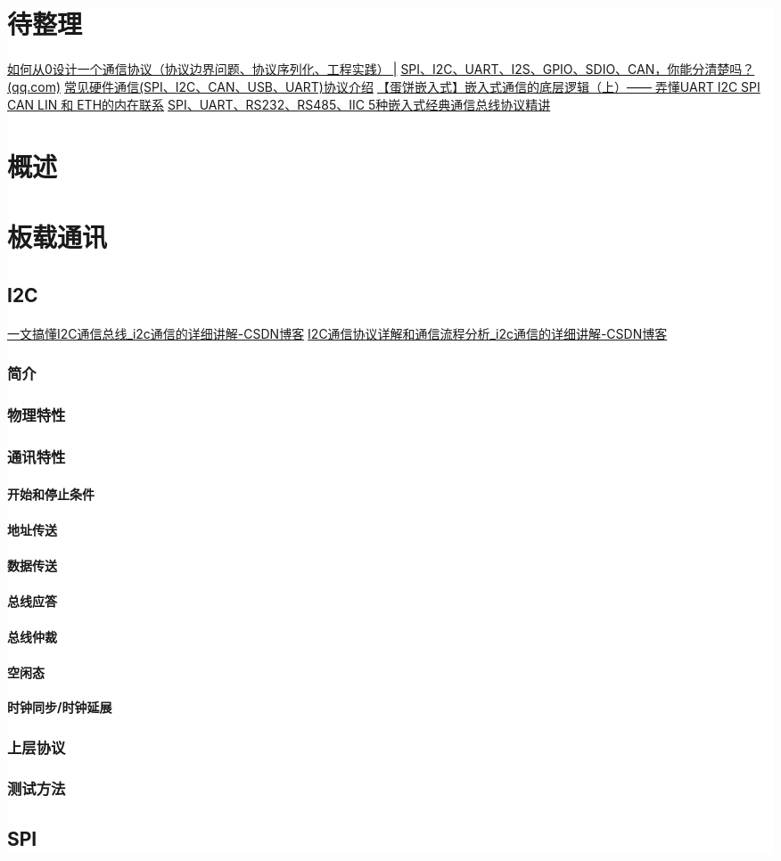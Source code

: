 # 待整理
[如何从0设计一个通信协议（协议边界问题、协议序列化、工程实践） |](https://www.bilibili.com/video/BV1sa411H7Hy/)
[SPI、I2C、UART、I2S、GPIO、SDIO、CAN，你能分清楚吗？ (qq.com)](https://mp.weixin.qq.com/s/H9AI4z_f-KDeGD1XWMWgEA)
[常见硬件通信(SPI、I2C、CAN、USB、UART)协议介绍](https://zhuanlan.zhihu.com/p/452881964)
[【蛋饼嵌入式】嵌入式通信的底层逻辑（上）—— 弄懂UART I2C SPI CAN LIN 和 ETH的内在联系](https://www.bilibili.com/video/BV1ju411W7Q3/)
[SPI、UART、RS232、RS485、IIC 5种嵌入式经典通信总线协议精讲](https://www.bilibili.com/video/BV1SK4y1X7jp/)

# 概述



# 板载通讯
## I2C

[一文搞懂I2C通信总线_i2c通信的详细讲解-CSDN博客](https://blog.csdn.net/m0_38106923/article/details/123673285?ops_request_misc=%257B%2522request%255Fid%2522%253A%2522171066245616800182126176%2522%252C%2522scm%2522%253A%252220140713.130102334..%2522%257D&request_id=171066245616800182126176&biz_id=0&utm_medium=distribute.pc_search_result.none-task-blog-2~all~top_positive~default-1-123673285-null-null.142^v99^pc_search_result_base7&utm_term=I2C&spm=1018.2226.3001.4187)
[I2C通信协议详解和通信流程分析_i2c通信的详细讲解-CSDN博客](https://blog.csdn.net/weixin_42031299/article/details/123602636?ops_request_misc=%257B%2522request%255Fid%2522%253A%2522171066529816800226524854%2522%252C%2522scm%2522%253A%252220140713.130102334.pc%255Fall.%2522%257D&request_id=171066529816800226524854&biz_id=0&utm_medium=distribute.pc_search_result.none-task-blog-2~all~first_rank_ecpm_v1~hot_rank-4-123602636-null-null.142^v99^pc_search_result_base7&utm_term=I2C&spm=1018.2226.3001.4187)

### 简介
### 物理特性
### 通讯特性
#### 开始和停止条件
#### 地址传送
#### 数据传送
#### 总线应答
#### 总线仲裁
#### 空闲态
#### 时钟同步/时钟延展
### 上层协议
### 测试方法



## SPI
